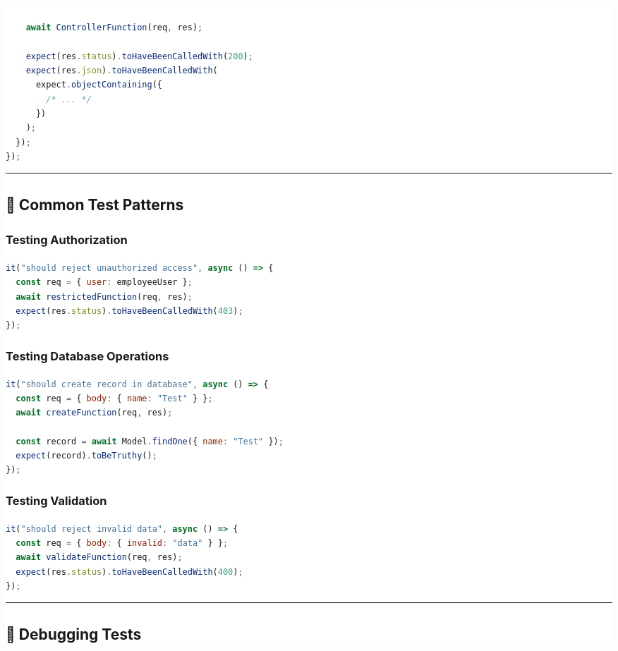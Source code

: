 ```javascript

    await ControllerFunction(req, res);

    expect(res.status).toHaveBeenCalledWith(200);
    expect(res.json).toHaveBeenCalledWith(
      expect.objectContaining({
        /* ... */
      })
    );
  });
});
```

---

## 🎯 Common Test Patterns

### Testing Authorization

```javascript
it("should reject unauthorized access", async () => {
  const req = { user: employeeUser };
  await restrictedFunction(req, res);
  expect(res.status).toHaveBeenCalledWith(403);
});
```

### Testing Database Operations

```javascript
it("should create record in database", async () => {
  const req = { body: { name: "Test" } };
  await createFunction(req, res);

  const record = await Model.findOne({ name: "Test" });
  expect(record).toBeTruthy();
});
```

### Testing Validation

```javascript
it("should reject invalid data", async () => {
  const req = { body: { invalid: "data" } };
  await validateFunction(req, res);
  expect(res.status).toHaveBeenCalledWith(400);
});
```

---

## 🐛 Debugging Tests
